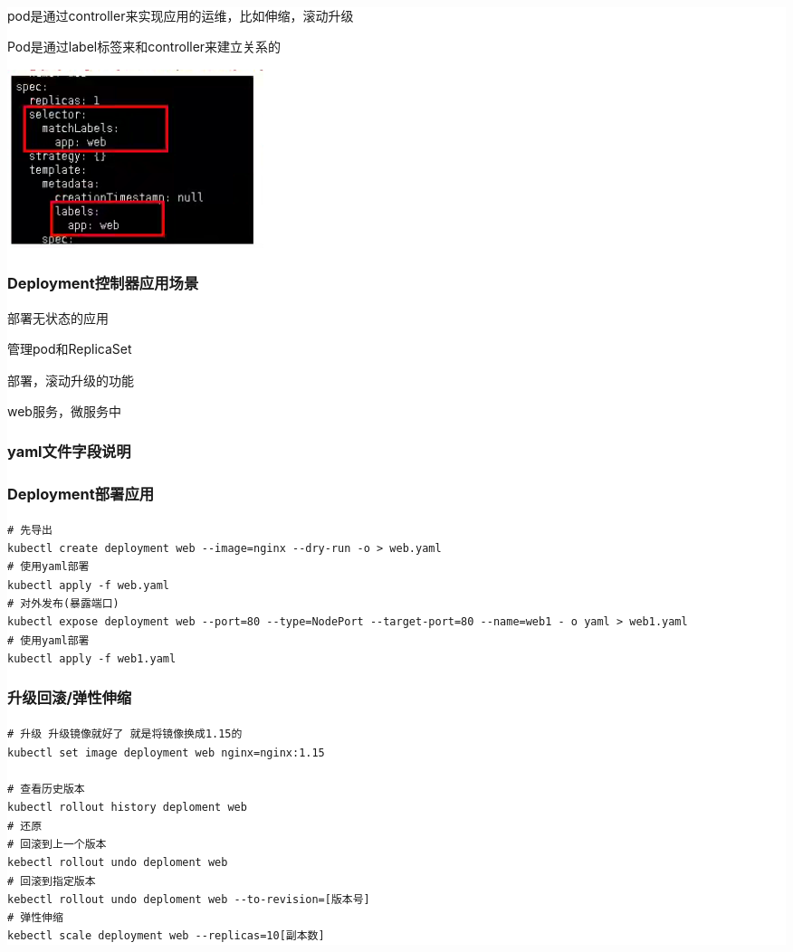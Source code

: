 pod是通过controller来实现应用的运维，比如伸缩，滚动升级

Pod是通过label标签来和controller来建立关系的

![](.\img\POPO20211204-151033.png)

### Deployment控制器应用场景

部署无状态的应用

管理pod和ReplicaSet

部署，滚动升级的功能

web服务，微服务中

### yaml文件字段说明



### Deployment部署应用

```shell
# 先导出
kubectl create deployment web --image=nginx --dry-run -o > web.yaml
# 使用yaml部署
kubectl apply -f web.yaml
# 对外发布(暴露端口)
kubectl expose deployment web --port=80 --type=NodePort --target-port=80 --name=web1 - o yaml > web1.yaml
# 使用yaml部署
kubectl apply -f web1.yaml

```



### 升级回滚/弹性伸缩

```shell
# 升级 升级镜像就好了 就是将镜像换成1.15的
kubectl set image deployment web nginx=nginx:1.15 

# 查看历史版本
kubectl rollout history deploment web
# 还原 
# 回滚到上一个版本
kebectl rollout undo deploment web
# 回滚到指定版本
kebectl rollout undo deploment web --to-revision=[版本号]
# 弹性伸缩
kebectl scale deployment web --replicas=10[副本数]
```
